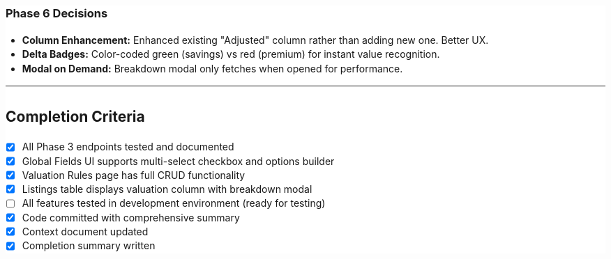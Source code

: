 ### Phase 6 Decisions
- **Column Enhancement:** Enhanced existing "Adjusted" column rather than adding new one. Better UX.
- **Delta Badges:** Color-coded green (savings) vs red (premium) for instant value recognition.
- **Modal on Demand:** Breakdown modal only fetches when opened for performance.

---

## Completion Criteria

- [x] All Phase 3 endpoints tested and documented
- [x] Global Fields UI supports multi-select checkbox and options builder
- [x] Valuation Rules page has full CRUD functionality
- [x] Listings table displays valuation column with breakdown modal
- [ ] All features tested in development environment (ready for testing)
- [x] Code committed with comprehensive summary
- [x] Context document updated
- [x] Completion summary written
